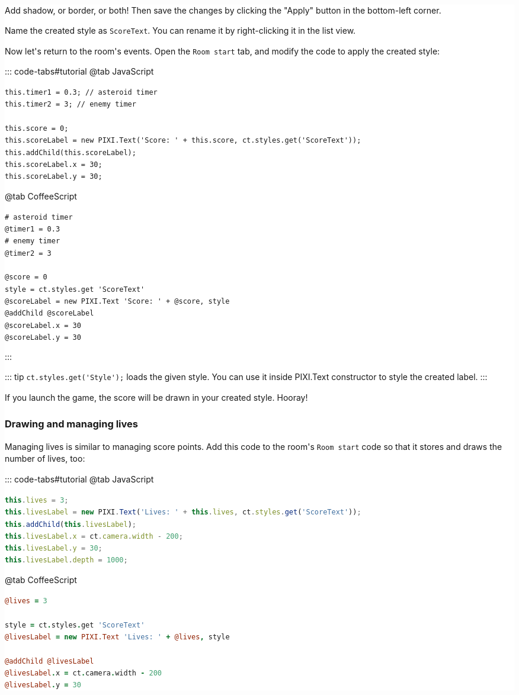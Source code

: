 Add shadow, or border, or both! Then save the changes by clicking the "Apply" button in the bottom-left corner.

Name the created style as `ScoreText`. You can rename it by right-clicking it in the list view.

Now let's return to the room's events. Open the `Room start` tab, and modify the code to apply the created style:

::: code-tabs#tutorial
@tab JavaScript
```js{5}
this.timer1 = 0.3; // asteroid timer
this.timer2 = 3; // enemy timer

this.score = 0;
this.scoreLabel = new PIXI.Text('Score: ' + this.score, ct.styles.get('ScoreText'));
this.addChild(this.scoreLabel);
this.scoreLabel.x = 30;
this.scoreLabel.y = 30;
```
@tab CoffeeScript
```coffee{7,8}
# asteroid timer
@timer1 = 0.3
# enemy timer
@timer2 = 3

@score = 0
style = ct.styles.get 'ScoreText'
@scoreLabel = new PIXI.Text 'Score: ' + @score, style
@addChild @scoreLabel
@scoreLabel.x = 30
@scoreLabel.y = 30
```
:::

::: tip
`ct.styles.get('Style');` loads the given style. You can use it inside PIXI.Text constructor to style the created label.
:::

If you launch the game, the score will be drawn in your created style. Hooray!

### Drawing and managing lives

Managing lives is similar to managing score points. Add this code to the room's `Room start` code so that it stores and draws the number of lives, too:

::: code-tabs#tutorial
@tab JavaScript
```js
this.lives = 3;
this.livesLabel = new PIXI.Text('Lives: ' + this.lives, ct.styles.get('ScoreText'));
this.addChild(this.livesLabel);
this.livesLabel.x = ct.camera.width - 200;
this.livesLabel.y = 30;
this.livesLabel.depth = 1000;
```
@tab CoffeeScript
```coffee
@lives = 3

style = ct.styles.get 'ScoreText'
@livesLabel = new PIXI.Text 'Lives: ' + @lives, style

@addChild @livesLabel
@livesLabel.x = ct.camera.width - 200
@livesLabel.y = 30
```